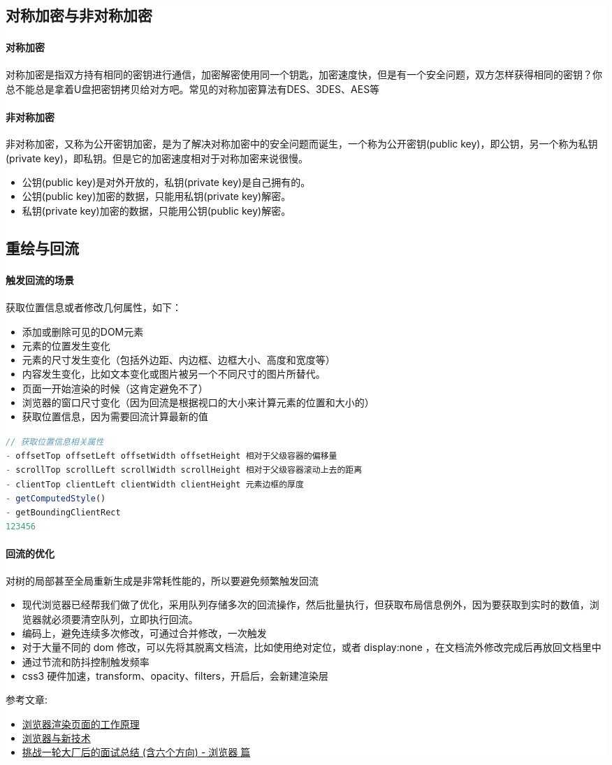 ## 对称加密与非对称加密

#### 对称加密

对称加密是指双方持有相同的密钥进行通信，加密解密使用同一个钥匙，加密速度快，但是有一个安全问题，双方怎样获得相同的密钥？你总不能总是拿着U盘把密钥拷贝给对方吧。常见的对称加密算法有DES、3DES、AES等

#### 非对称加密

非对称加密，又称为公开密钥加密，是为了解决对称加密中的安全问题而诞生，一个称为公开密钥(public key)，即公钥，另一个称为私钥(private key)，即私钥。但是它的加密速度相对于对称加密来说很慢。

- 公钥(public key)是对外开放的，私钥(private key)是自己拥有的。
- 公钥(public key)加密的数据，只能用私钥(private key)解密。
- 私钥(private key)加密的数据，只能用公钥(public key)解密。

## 重绘与回流

#### 触发回流的场景

获取位置信息或者修改几何属性，如下：

- 添加或删除可见的DOM元素
- 元素的位置发生变化
- 元素的尺寸发生变化（包括外边距、内边框、边框大小、高度和宽度等）
- 内容发生变化，比如文本变化或图片被另一个不同尺寸的图片所替代。
- 页面一开始渲染的时候（这肯定避免不了）
- 浏览器的窗口尺寸变化（因为回流是根据视口的大小来计算元素的位置和大小的）
- 获取位置信息，因为需要回流计算最新的值

```javascript
// 获取位置信息相关属性
- offsetTop offsetLeft offsetWidth offsetHeight 相对于父级容器的偏移量
- scrollTop scrollLeft scrollWidth scrollHeight 相对于父级容器滚动上去的距离
- clientTop clientLeft clientWidth clientHeight 元素边框的厚度
- getComputedStyle()
- getBoundingClientRect
123456
```

#### 回流的优化

对树的局部甚至全局重新生成是非常耗性能的，所以要避免频繁触发回流

- 现代浏览器已经帮我们做了优化，采用队列存储多次的回流操作，然后批量执行，但获取布局信息例外，因为要获取到实时的数值，浏览器就必须要清空队列，立即执行回流。
- 编码上，避免连续多次修改，可通过合并修改，一次触发
- 对于大量不同的 dom 修改，可以先将其脱离文档流，比如使用绝对定位，或者 display:none ，在文档流外修改完成后再放回文档里中
- 通过节流和防抖控制触发频率
- css3 硬件加速，transform、opacity、filters，开启后，会新建渲染层

参考文章:

- [浏览器渲染页面的工作原理](https://developer.mozilla.org/zh-CN/docs/Web/Performance/%E6%B5%8F%E8%A7%88%E5%99%A8%E6%B8%B2%E6%9F%93%E9%A1%B5%E9%9D%A2%E7%9A%84%E5%B7%A5%E4%BD%9C%E5%8E%9F%E7%90%86)
- [浏览器与新技术](https://www.cxymsg.com/guide/browser.html#%E6%B5%8F%E8%A7%88%E5%99%A8%E4%B8%8E%E6%96%B0%E6%8A%80%E6%9C%AF)
- [挑战一轮大厂后的面试总结 (含六个方向) - 浏览器 篇](https://blog.csdn.net/sdfedsee/article/details/105058692)
